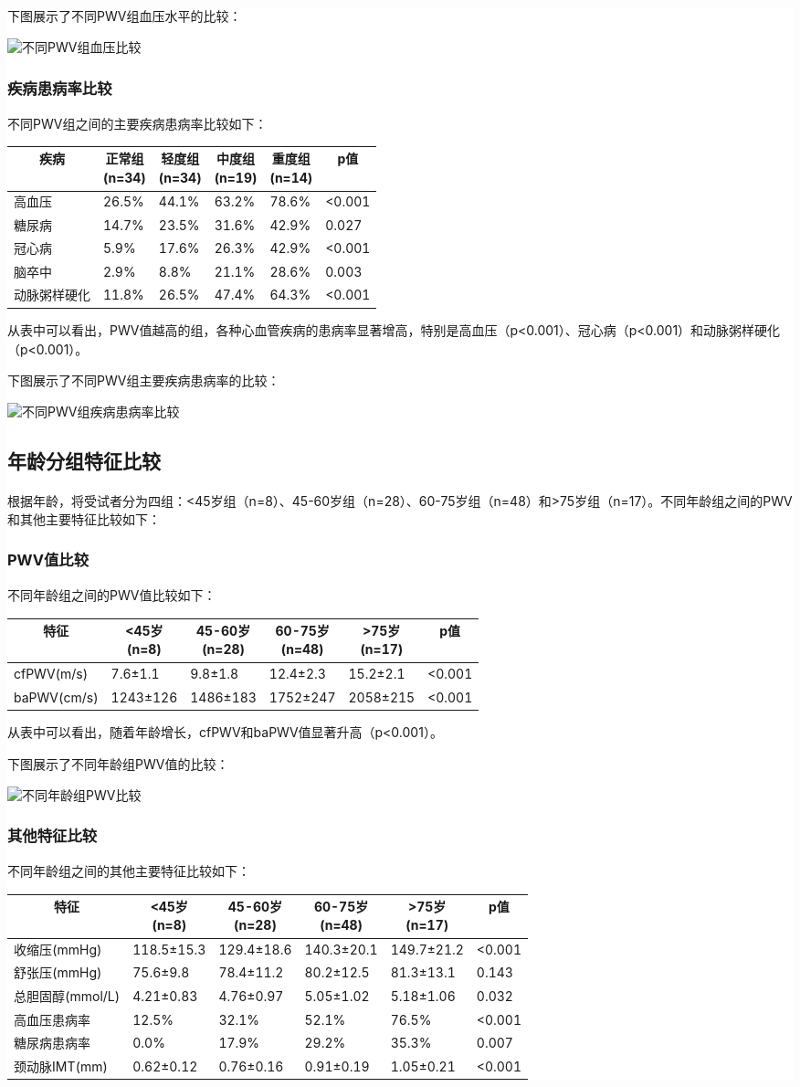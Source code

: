 下图展示了不同PWV组血压水平的比较：

![不同PWV组血压比较](../../../../output/figures/boxplot/pwv_group_bp_boxplot.png)

### 疾病患病率比较

不同PWV组之间的主要疾病患病率比较如下：

| 疾病 | 正常组<br>(n=34) | 轻度组<br>(n=34) | 中度组<br>(n=19) | 重度组<br>(n=14) | p值 |
|-----|---------------|---------------|---------------|---------------|-----|
| 高血压 | 26.5% | 44.1% | 63.2% | 78.6% | <0.001 |
| 糖尿病 | 14.7% | 23.5% | 31.6% | 42.9% | 0.027 |
| 冠心病 | 5.9% | 17.6% | 26.3% | 42.9% | <0.001 |
| 脑卒中 | 2.9% | 8.8% | 21.1% | 28.6% | 0.003 |
| 动脉粥样硬化 | 11.8% | 26.5% | 47.4% | 64.3% | <0.001 |

从表中可以看出，PWV值越高的组，各种心血管疾病的患病率显著增高，特别是高血压（p<0.001）、冠心病（p<0.001）和动脉粥样硬化（p<0.001）。

下图展示了不同PWV组主要疾病患病率的比较：

![不同PWV组疾病患病率比较](../../../../output/figures/other/pwv_group_disease_prevalence.png)

## 年龄分组特征比较

根据年龄，将受试者分为四组：<45岁组（n=8）、45-60岁组（n=28）、60-75岁组（n=48）和>75岁组（n=17）。不同年龄组之间的PWV和其他主要特征比较如下：

### PWV值比较

不同年龄组之间的PWV值比较如下：

| 特征 | <45岁<br>(n=8) | 45-60岁<br>(n=28) | 60-75岁<br>(n=48) | >75岁<br>(n=17) | p值 |
|------|--------------|-----------------|-----------------|--------------|-----|
| cfPWV(m/s) | 7.6±1.1 | 9.8±1.8 | 12.4±2.3 | 15.2±2.1 | <0.001 |
| baPWV(cm/s) | 1243±126 | 1486±183 | 1752±247 | 2058±215 | <0.001 |

从表中可以看出，随着年龄增长，cfPWV和baPWV值显著升高（p<0.001）。

下图展示了不同年龄组PWV值的比较：

![不同年龄组PWV比较](../../../../output/figures/age_group/age_group_pwv_comparison.png)

### 其他特征比较

不同年龄组之间的其他主要特征比较如下：

| 特征 | <45岁<br>(n=8) | 45-60岁<br>(n=28) | 60-75岁<br>(n=48) | >75岁<br>(n=17) | p值 |
|------|--------------|-----------------|-----------------|--------------|-----|
| 收缩压(mmHg) | 118.5±15.3 | 129.4±18.6 | 140.3±20.1 | 149.7±21.2 | <0.001 |
| 舒张压(mmHg) | 75.6±9.8 | 78.4±11.2 | 80.2±12.5 | 81.3±13.1 | 0.143 |
| 总胆固醇(mmol/L) | 4.21±0.83 | 4.76±0.97 | 5.05±1.02 | 5.18±1.06 | 0.032 |
| 高血压患病率 | 12.5% | 32.1% | 52.1% | 76.5% | <0.001 |
| 糖尿病患病率 | 0.0% | 17.9% | 29.2% | 35.3% | 0.007 |
| 颈动脉IMT(mm) | 0.62±0.12 | 0.76±0.16 | 0.91±0.19 | 1.05±0.21 | <0.001 |
